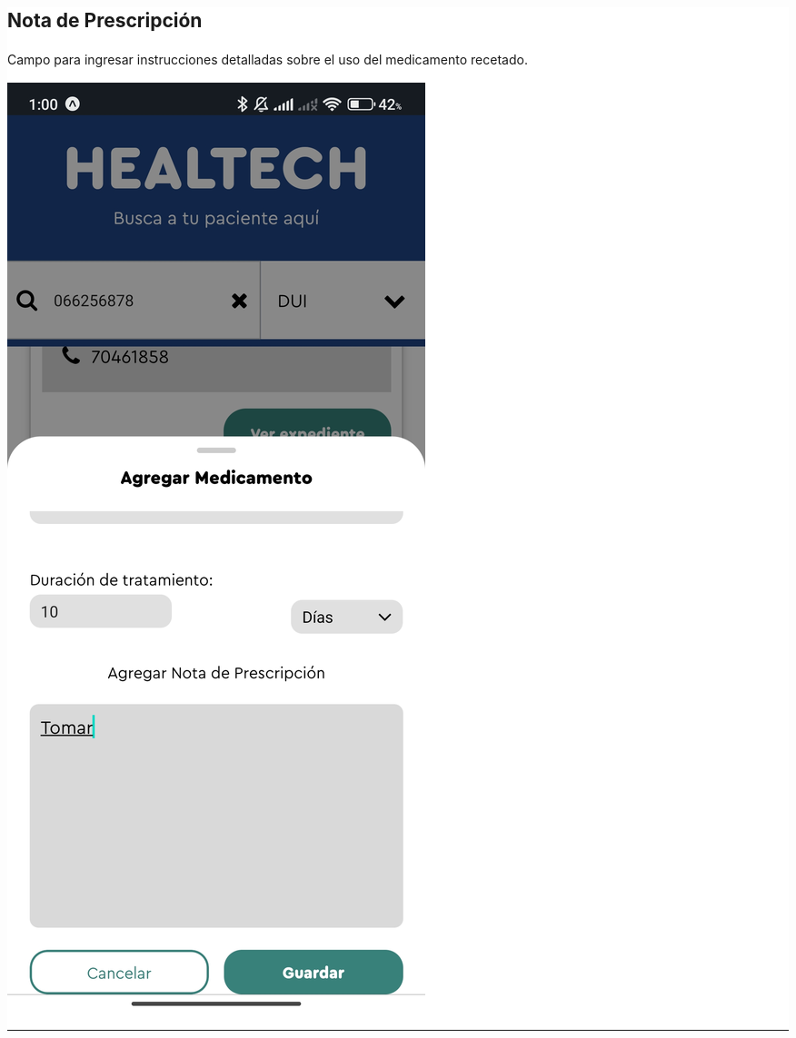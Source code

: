 
## Nota de Prescripción
Campo para ingresar instrucciones detalladas sobre el uso del medicamento recetado.

![Nota de Prescripción](./imagenesManualMovil/Screenshot_2024-12-09-13-00-26-088_host.exp.exponent.jpg)

---